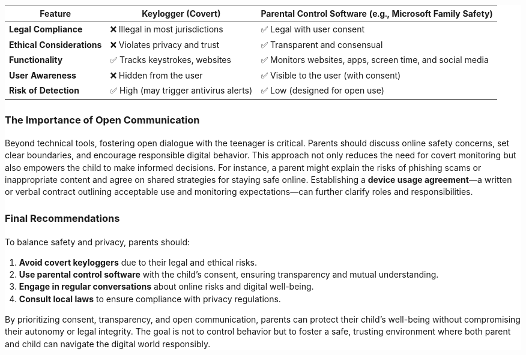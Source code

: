 | **Feature**               | **Keylogger (Covert)** | **Parental Control Software (e.g., Microsoft Family Safety)** |
|---------------------------|------------------------|---------------------------------------------------------------|
| **Legal Compliance**       | ❌ Illegal in most jurisdictions | ✅ Legal with user consent                                   |
| **Ethical Considerations** | ❌ Violates privacy and trust | ✅ Transparent and consensual                                |
| **Functionality**          | ✅ Tracks keystrokes, websites | ✅ Monitors websites, apps, screen time, and social media    |
| **User Awareness**         | ❌ Hidden from the user  | ✅ Visible to the user (with consent)                        |
| **Risk of Detection**      | ✅ High (may trigger antivirus alerts) | ✅ Low (designed for open use)                              |

### **The Importance of Open Communication**  
Beyond technical tools, fostering open dialogue with the teenager is critical. Parents should discuss online safety concerns, set clear boundaries, and encourage responsible digital behavior. This approach not only reduces the need for covert monitoring but also empowers the child to make informed decisions. For instance, a parent might explain the risks of phishing scams or inappropriate content and agree on shared strategies for staying safe online. Establishing a **device usage agreement**—a written or verbal contract outlining acceptable use and monitoring expectations—can further clarify roles and responsibilities.

### **Final Recommendations**  
To balance safety and privacy, parents should:  
1. **Avoid covert keyloggers** due to their legal and ethical risks.  
2. **Use parental control software** with the child’s consent, ensuring transparency and mutual understanding.  
3. **Engage in regular conversations** about online risks and digital well-being.  
4. **Consult local laws** to ensure compliance with privacy regulations.  

By prioritizing consent, transparency, and open communication, parents can protect their child’s well-being without compromising their autonomy or legal integrity. The goal is not to control behavior but to foster a safe, trusting environment where both parent and child can navigate the digital world responsibly.

